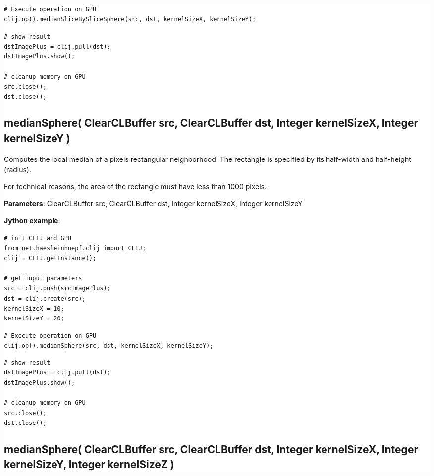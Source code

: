```
# Execute operation on GPU
clij.op().medianSliceBySliceSphere(src, dst, kernelSizeX, kernelSizeY);
```

```
# show result
dstImagePlus = clij.pull(dst);
dstImagePlus.show();

# cleanup memory on GPU
src.close();
dst.close();
```

<a name="medianSphere"></a>
## medianSphere( ClearCLBuffer src,  ClearCLBuffer dst,  Integer kernelSizeX,  Integer kernelSizeY )

Computes the local median of a pixels rectangular neighborhood. The rectangle is specified by 
its half-width and half-height (radius).

For technical reasons, the area of the rectangle must have less than 1000 pixels.

**Parameters**:  ClearCLBuffer src,  ClearCLBuffer dst,  Integer kernelSizeX,  Integer kernelSizeY 

**Jython example**: 
```
# init CLIJ and GPU
from net.haesleinhuepf.clij import CLIJ;
clij = CLIJ.getInstance();

# get input parameters
src = clij.push(srcImagePlus);
dst = clij.create(src);
kernelSizeX = 10;
kernelSizeY = 20;
```

```
# Execute operation on GPU
clij.op().medianSphere(src, dst, kernelSizeX, kernelSizeY);
```

```
# show result
dstImagePlus = clij.pull(dst);
dstImagePlus.show();

# cleanup memory on GPU
src.close();
dst.close();
```

<a name="medianSphere"></a>
## medianSphere( ClearCLBuffer src,  ClearCLBuffer dst,  Integer kernelSizeX,  Integer kernelSizeY,  Integer kernelSizeZ )
